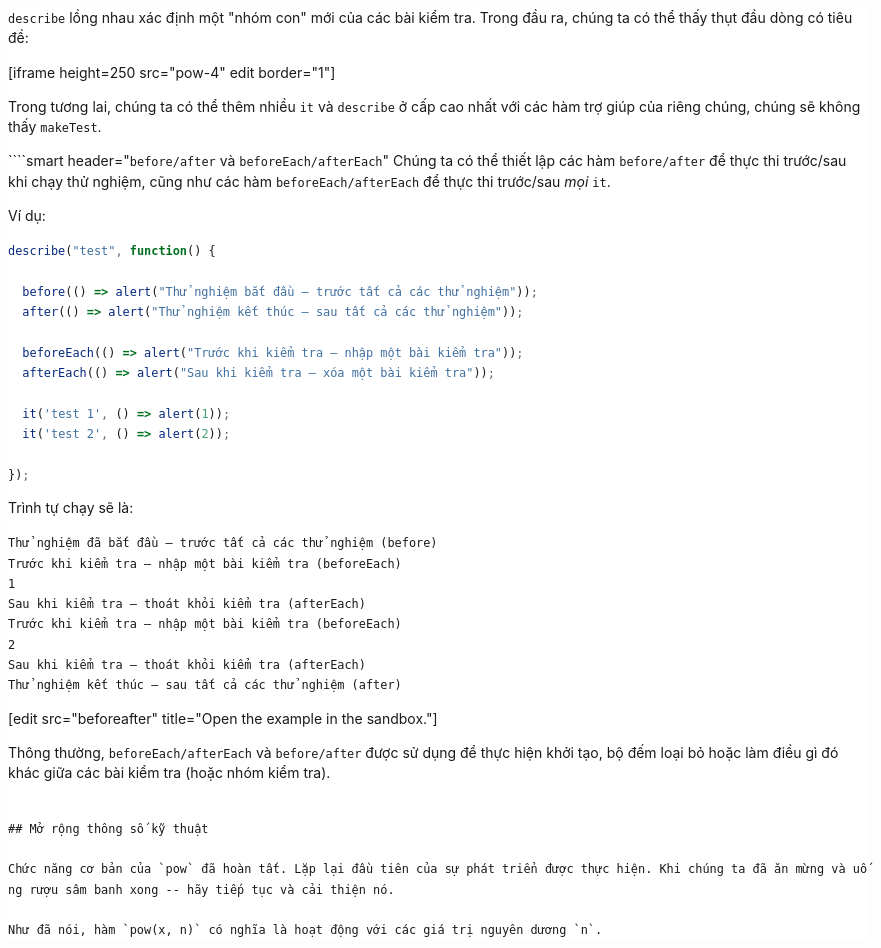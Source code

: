 `describe` lồng nhau xác định một "nhóm con" mới của các bài kiểm tra. Trong đầu ra, chúng ta có thể thấy thụt đầu dòng có tiêu đề:

[iframe height=250 src="pow-4" edit border="1"]

Trong tương lai, chúng ta có thể thêm nhiều `it` và `describe` ở cấp cao nhất với các hàm trợ giúp của riêng chúng, chúng sẽ không thấy `makeTest`.

````smart header="`before/after` và `beforeEach/afterEach`"
Chúng ta có thể thiết lập các hàm `before/after` để thực thi trước/sau khi chạy thử nghiệm, cũng như các hàm `beforeEach/afterEach` để thực thi trước/sau *mọi* `it`.

Ví dụ:

```js no-beautify
describe("test", function() {

  before(() => alert("Thử nghiệm bắt đầu – trước tất cả các thử nghiệm"));
  after(() => alert("Thử nghiệm kết thúc – sau tất cả các thử nghiệm"));

  beforeEach(() => alert("Trước khi kiểm tra – nhập một bài kiểm tra"));
  afterEach(() => alert("Sau khi kiểm tra – xóa một bài kiểm tra"));

  it('test 1', () => alert(1));
  it('test 2', () => alert(2));

});
```

Trình tự chạy sẽ là:

```
Thử nghiệm đã bắt đầu – trước tất cả các thử nghiệm (before)
Trước khi kiểm tra – nhập một bài kiểm tra (beforeEach)
1
Sau khi kiểm tra – thoát khỏi kiểm tra (afterEach)
Trước khi kiểm tra – nhập một bài kiểm tra (beforeEach)
2
Sau khi kiểm tra – thoát khỏi kiểm tra (afterEach)
Thử nghiệm kết thúc – sau tất cả các thử nghiệm (after)
```

[edit src="beforeafter" title="Open the example in the sandbox."]

Thông thường, `beforeEach/afterEach` và `before/after` được sử dụng để thực hiện khởi tạo, bộ đếm loại bỏ hoặc làm điều gì đó khác giữa các bài kiểm tra (hoặc nhóm kiểm tra).
````

## Mở rộng thông số kỹ thuật

Chức năng cơ bản của `pow` đã hoàn tất. Lặp lại đầu tiên của sự phát triển được thực hiện. Khi chúng ta đã ăn mừng và uống rượu sâm banh xong -- hãy tiếp tục và cải thiện nó.

Như đã nói, hàm `pow(x, n)` có nghĩa là hoạt động với các giá trị nguyên dương `n`.
